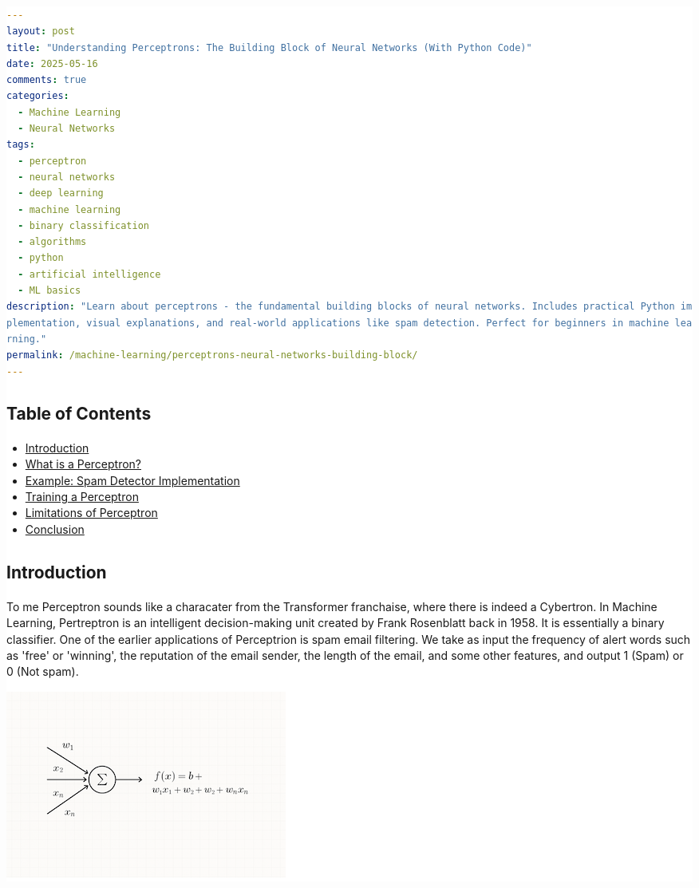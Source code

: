 ```yaml
---
layout: post
title: "Understanding Perceptrons: The Building Block of Neural Networks (With Python Code)"
date: 2025-05-16
comments: true
categories: 
  - Machine Learning
  - Neural Networks
tags:
  - perceptron
  - neural networks
  - deep learning
  - machine learning
  - binary classification
  - algorithms
  - python
  - artificial intelligence
  - ML basics
description: "Learn about perceptrons - the fundamental building blocks of neural networks. Includes practical Python implementation, visual explanations, and real-world applications like spam detection. Perfect for beginners in machine learning."
permalink: /machine-learning/perceptrons-neural-networks-building-block/
---
```


## Table of Contents
- [Introduction](#introduction)
- [What is a Perceptron?](#what-is-a-perceptron)
- [Example: Spam Detector Implementation](#example-spam-detector)
- [Training a Perceptron](#training-a-perceptron)
- [Limitations of Perceptron](#limitations-of-perceptron)
- [Conclusion](#conclusion)

## Introduction

To me Perceptron sounds like a characater from the Transformer franchaise, where there is indeed a Cybertron.  In Machine Learning, Pertreptron is an intelligent decision-making unit created by Frank Rosenblatt back in 1958.  It is essentially a binary classifier.  One of the earlier applications of Perceptrion is spam email filtering.  We take as input the frequency of alert words such as 'free' or 'winning', the reputation of the email sender, the length of the email, and some other features, and output 1 (Spam) or 0 (Not spam). 

![Conceptual diagram of a perceptron showing inputs, weights, and output](/assets/images/uploads/perceptron.png)
